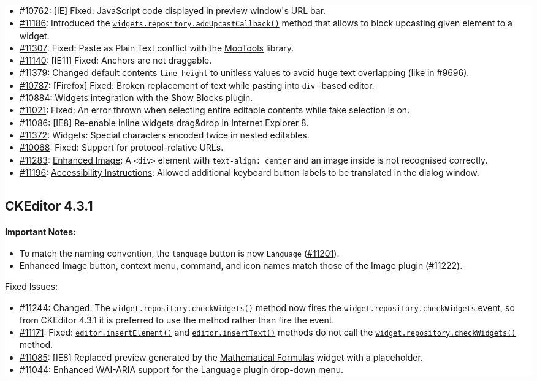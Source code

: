 * [#10762](http://dev.ckeditor.com/ticket/10762): [IE] Fixed: JavaScript code displayed in preview window's URL bar.
* [#11186](http://dev.ckeditor.com/ticket/11186): Introduced
  the [`widgets.repository.addUpcastCallback()`](http://docs.ckeditor.com/#!/api/CKEDITOR.plugins.widget.repository-method-addUpcastCallback)
  method that allows to block upcasting given element to a widget.
* [#11307](http://dev.ckeditor.com/ticket/11307): Fixed: Paste as Plain Text conflict with
  the [MooTools](http://mootools.net) library.
* [#11140](http://dev.ckeditor.com/ticket/11140): [IE11] Fixed: Anchors are not draggable.
* [#11379](http://dev.ckeditor.com/ticket/11379): Changed default contents `line-height` to unitless values to avoid
  huge text overlapping (like in [#9696](http://dev.ckeditor.com/ticket/9696)).
* [#10787](http://dev.ckeditor.com/ticket/10787): [Firefox] Fixed: Broken replacement of text while pasting into `div`
  -based editor.
* [#10884](http://dev.ckeditor.com/ticket/10884): Widgets integration with
  the [Show Blocks](http://ckeditor.com/addon/showblocks) plugin.
* [#11021](http://dev.ckeditor.com/ticket/11021): Fixed: An error thrown when selecting entire editable contents while
  fake selection is on.
* [#11086](http://dev.ckeditor.com/ticket/11086): [IE8] Re-enable inline widgets drag&drop in Internet Explorer 8.
* [#11372](http://dev.ckeditor.com/ticket/11372): Widgets: Special characters encoded twice in nested editables.
* [#10068](http://dev.ckeditor.com/ticket/10068): Fixed: Support for protocol-relative URLs.
* [#11283](http://dev.ckeditor.com/ticket/11283): [Enhanced Image](http://ckeditor.com/addon/image2): A `<div>` element
  with `text-align: center` and an image inside is not recognised correctly.
* [#11196](http://dev.ckeditor.com/ticket/11196): [Accessibility Instructions](http://ckeditor.com/addon/a11yhelp):
  Allowed additional keyboard button labels to be translated in the dialog window.

## CKEditor 4.3.1

**Important Notes:**

* To match the naming convention, the `language` button is
  now `Language` ([#11201](http://dev.ckeditor.com/ticket/11201)).
* [Enhanced Image](http://ckeditor.com/addon/image2) button, context menu, command, and icon names match those of
  the [Image](http://ckeditor.com/addon/image) plugin ([#11222](http://dev.ckeditor.com/ticket/11222)).

Fixed Issues:

* [#11244](http://dev.ckeditor.com/ticket/11244): Changed:
  The [`widget.repository.checkWidgets()`](http://docs.ckeditor.com/#!/api/CKEDITOR.plugins.widget.repository-method-checkWidgets)
  method now fires
  the [`widget.repository.checkWidgets`](http://docs.ckeditor.com/#!/api/CKEDITOR.plugins.widget.repository-event-checkWidgets)
  event, so from CKEditor 4.3.1 it is preferred to use the method rather than fire the event.
* [#11171](http://dev.ckeditor.com/ticket/11171):
  Fixed: [`editor.insertElement()`](http://docs.ckeditor.com/#!/api/CKEDITOR.editor-method-insertElement)
  and [`editor.insertText()`](http://docs.ckeditor.com/#!/api/CKEDITOR.editor-method-insertText) methods do not call
  the [`widget.repository.checkWidgets()`](http://docs.ckeditor.com/#!/api/CKEDITOR.plugins.widget.repository-method-checkWidgets)
  method.
* [#11085](http://dev.ckeditor.com/ticket/11085): [IE8] Replaced preview generated by
  the [Mathematical Formulas](http://ckeditor.com/addon/mathjax) widget with a placeholder.
* [#11044](http://dev.ckeditor.com/ticket/11044): Enhanced WAI-ARIA support for
  the [Language](http://ckeditor.com/addon/language) plugin drop-down menu.